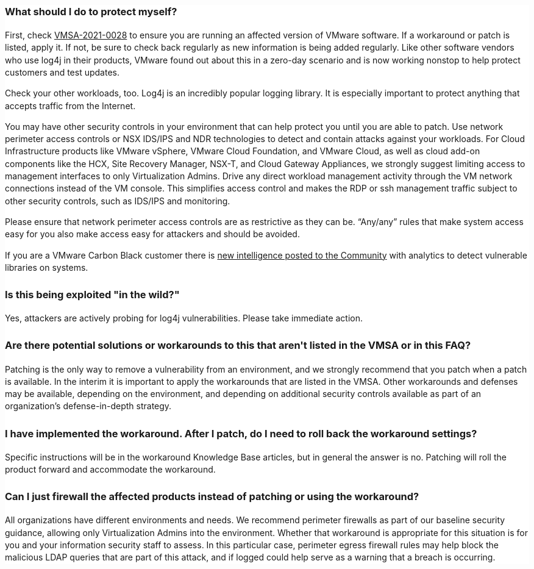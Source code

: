 ### What should I do to protect myself?

First, check [VMSA-2021-0028](http://www.vmware.com/security/advisories/VMSA-2021-0028.html) to ensure you are running an affected version of VMware software. If a workaround or patch is listed, apply it. If not, be sure to check back regularly as new information is being added regularly. Like other software vendors who use log4j in their products, VMware found out about this in a zero-day scenario and is now working nonstop to help protect customers and test updates.

Check your other workloads, too. Log4j is an incredibly popular logging library. It is especially important to protect anything that accepts traffic from the Internet.

You may have other security controls in your environment that can help protect you until you are able to patch. Use network perimeter access controls or NSX IDS/IPS and NDR technologies to detect and contain attacks against your workloads. For Cloud Infrastructure products like VMware vSphere, VMware Cloud Foundation, and VMware Cloud, as well as cloud add-on components like the HCX, Site Recovery Manager, NSX-T, and Cloud Gateway Appliances, we strongly suggest limiting access to management interfaces to only Virtualization Admins. Drive any direct workload management activity through the VM network connections instead of the VM console. This simplifies access control and makes the RDP or ssh management traffic subject to other security controls, such as IDS/IPS and monitoring.

Please ensure that network perimeter access controls are as restrictive as they can be. “Any/any” rules that make system access easy for you also make access easy for attackers and should be avoided.

If you are a VMware Carbon Black customer there is [new intelligence posted to the Community](https://community.carbonblack.com/t5/Threat-Research-Docs/Log4Shell-Log4j-Remote-Code-Execution-CVE-2021-44228/ta-p/109134) with analytics to detect vulnerable libraries on systems.

### Is this being exploited "in the wild?"

Yes, attackers are actively probing for log4j vulnerabilities. Please take immediate action.

### Are there potential solutions or workarounds to this that aren't listed in the VMSA or in this FAQ?

Patching is the only way to remove a vulnerability from an environment, and we strongly recommend that you patch when a patch is available. In the interim it is important to apply the workarounds that are listed in the VMSA. Other workarounds and defenses may be available, depending on the environment, and depending on additional security controls available as part of an organization’s defense-in-depth strategy.

### I have implemented the workaround. After I patch, do I need to roll back the workaround settings?

Specific instructions will be in the workaround Knowledge Base articles, but in general the answer is no. Patching will roll the product forward and accommodate the workaround.

### Can I just firewall the affected products instead of patching or using the workaround?

All organizations have different environments and needs. We recommend perimeter firewalls as part of our baseline security guidance, allowing only Virtualization Admins into the environment. Whether that workaround is appropriate for this situation is for you and your information security staff to assess. In this particular case, perimeter egress firewall rules may help block the malicious LDAP queries that are part of this attack, and if logged could help serve as a warning that a breach is occurring.
